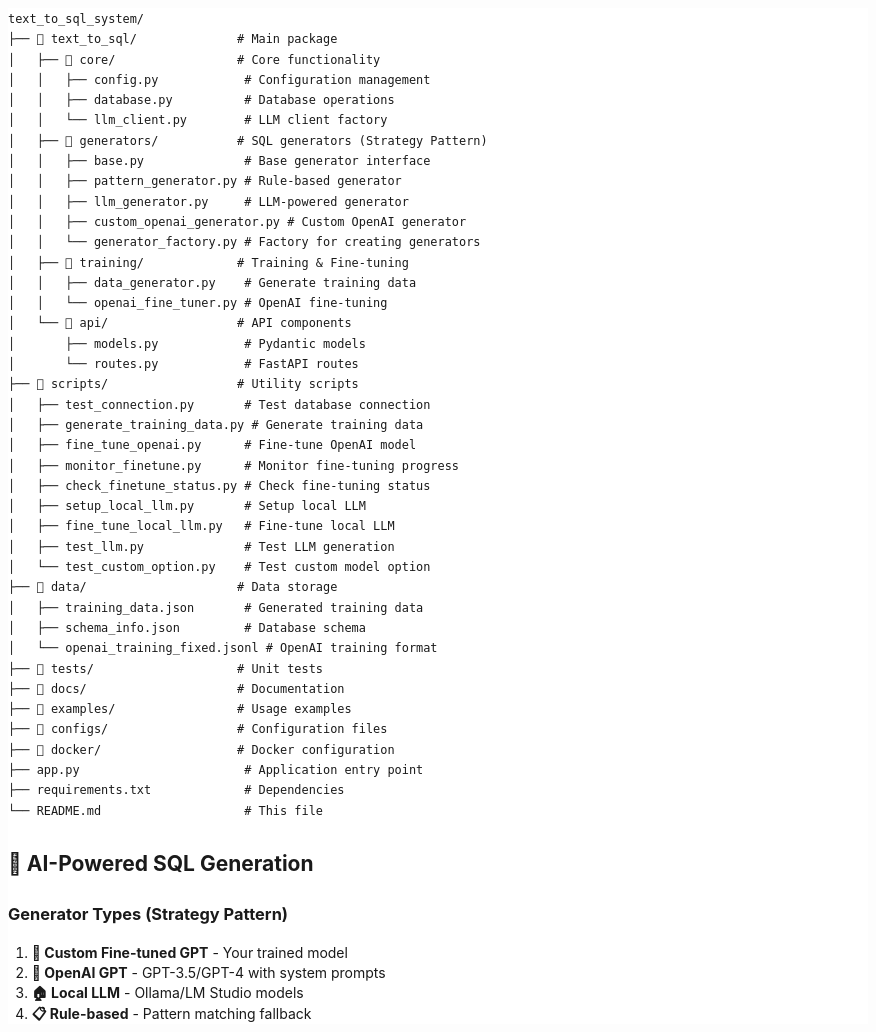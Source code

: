 ```
text_to_sql_system/
├── 📁 text_to_sql/              # Main package
│   ├── 📁 core/                 # Core functionality
│   │   ├── config.py            # Configuration management
│   │   ├── database.py          # Database operations
│   │   └── llm_client.py        # LLM client factory
│   ├── 📁 generators/           # SQL generators (Strategy Pattern)
│   │   ├── base.py              # Base generator interface
│   │   ├── pattern_generator.py # Rule-based generator
│   │   ├── llm_generator.py     # LLM-powered generator
│   │   ├── custom_openai_generator.py # Custom OpenAI generator
│   │   └── generator_factory.py # Factory for creating generators
│   ├── 📁 training/             # Training & Fine-tuning
│   │   ├── data_generator.py    # Generate training data
│   │   └── openai_fine_tuner.py # OpenAI fine-tuning
│   └── 📁 api/                  # API components
│       ├── models.py            # Pydantic models
│       └── routes.py            # FastAPI routes
├── 📁 scripts/                  # Utility scripts
│   ├── test_connection.py       # Test database connection
│   ├── generate_training_data.py # Generate training data
│   ├── fine_tune_openai.py      # Fine-tune OpenAI model
│   ├── monitor_finetune.py      # Monitor fine-tuning progress
│   ├── check_finetune_status.py # Check fine-tuning status
│   ├── setup_local_llm.py       # Setup local LLM
│   ├── fine_tune_local_llm.py   # Fine-tune local LLM
│   ├── test_llm.py              # Test LLM generation
│   └── test_custom_option.py    # Test custom model option
├── 📁 data/                     # Data storage
│   ├── training_data.json       # Generated training data
│   ├── schema_info.json         # Database schema
│   └── openai_training_fixed.jsonl # OpenAI training format
├── 📁 tests/                    # Unit tests
├── 📁 docs/                     # Documentation
├── 📁 examples/                 # Usage examples
├── 📁 configs/                  # Configuration files
├── 📁 docker/                   # Docker configuration
├── app.py                       # Application entry point
├── requirements.txt             # Dependencies
└── README.md                    # This file
```

## 🤖 AI-Powered SQL Generation

### **Generator Types (Strategy Pattern)**

1. **🎯 Custom Fine-tuned GPT** - Your trained model
2. **🧠 OpenAI GPT** - GPT-3.5/GPT-4 with system prompts
3. **🏠 Local LLM** - Ollama/LM Studio models
4. **📋 Rule-based** - Pattern matching fallback
